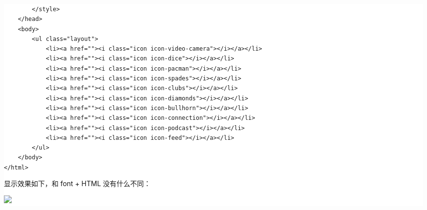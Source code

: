 	            
	        </style>
	    </head>
	    <body>
	        <ul class="layout">
	            <li><a href=""><i class="icon icon-video-camera"></i></a></li>
	            <li><a href=""><i class="icon icon-dice"></i></a></li>
	            <li><a href=""><i class="icon icon-pacman"></i></a></li>
	            <li><a href=""><i class="icon icon-spades"></i></a></li>
	            <li><a href=""><i class="icon icon-clubs"></i></a></li>
	            <li><a href=""><i class="icon icon-diamonds"></i></a></li>
	            <li><a href=""><i class="icon icon-bullhorn"></i></a></li>
	            <li><a href=""><i class="icon icon-connection"></i></a></li>
	            <li><a href=""><i class="icon icon-podcast"></i></a></li>
	            <li><a href=""><i class="icon icon-feed"></i></a></li>
	        </ul>
	    </body>
	</html>

显示效果如下，和 font + HTML 没有什么不同：

![](http://ofjjubwp5.bkt.clouddn.com/image/png/img25.PNG)


